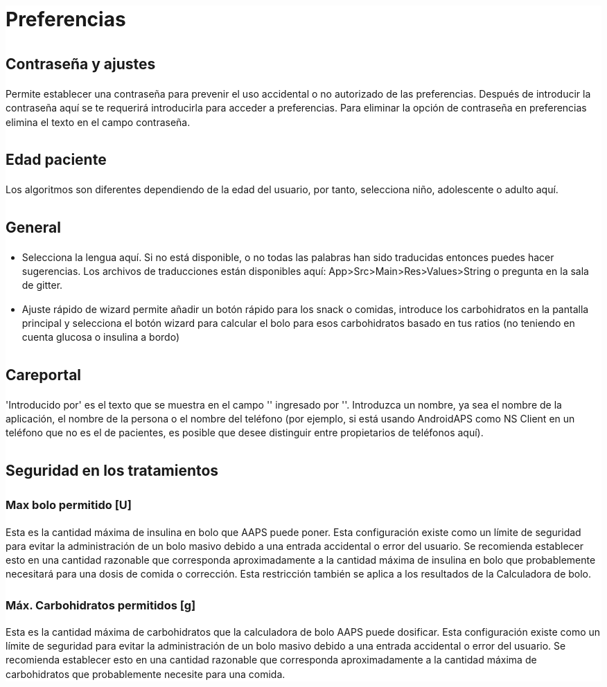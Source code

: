 # Preferencias

## Contraseña y ajustes 

Permite establecer una contraseña para prevenir el uso accidental o no autorizado de las preferencias. Después de introducir la contraseña aquí se te requerirá  introducirla para acceder a preferencias. Para eliminar la opción de contraseña en preferencias elimina el texto en el campo contraseña. 


## Edad paciente

Los algoritmos son diferentes dependiendo de la edad del usuario, por tanto, selecciona niño, adolescente o adulto aquí.


## General

* Selecciona la lengua aquí. Si no está disponible, o no todas las palabras han sido traducidas entonces puedes hacer sugerencias. Los archivos de traducciones están disponibles aquí: App>Src>Main>Res>Values>String o pregunta en la sala de gitter.

* Ajuste rápido de wizard permite añadir un botón rápido para los snack o comidas, introduce los carbohidratos en la pantalla principal y selecciona el botón wizard para calcular el bolo para esos carbohidratos basado en tus ratios (no teniendo en cuenta glucosa o insulina a bordo)


## Careportal

'Introducido por' es el texto que se muestra en el campo '' ingresado por ''. Introduzca un nombre, ya sea el nombre de la aplicación, el nombre de la persona o el nombre del teléfono (por ejemplo, si está usando AndroidAPS como NS Client en un teléfono que no es el de pacientes, es posible que desee distinguir entre propietarios de teléfonos aquí).


## Seguridad en los tratamientos

 
### Max bolo permitido [U]


Esta es la cantidad máxima de insulina en bolo que AAPS puede poner. Esta configuración existe como un límite de seguridad para evitar la administración de un bolo masivo debido a una entrada accidental o error del usuario. Se recomienda establecer esto en una cantidad razonable que corresponda aproximadamente a la cantidad máxima de insulina en bolo que probablemente necesitará para una dosis de comida o corrección. Esta restricción también se aplica a los resultados de la Calculadora de bolo.

 
### Máx. Carbohidratos permitidos [g]

Esta es la cantidad máxima de carbohidratos que la calculadora de bolo AAPS puede dosificar. Esta configuración existe como un límite de seguridad para evitar la administración de un bolo masivo debido a una entrada accidental o error del
usuario. Se recomienda establecer esto en una cantidad razonable que
corresponda aproximadamente a la cantidad máxima de carbohidratos que
probablemente necesite para una comida. 
